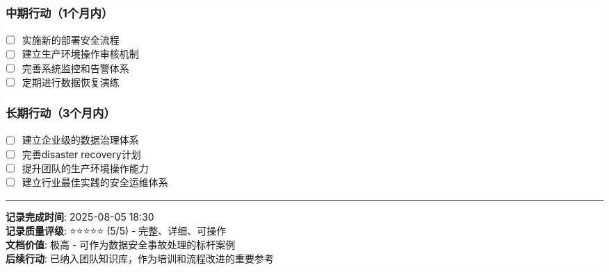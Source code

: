 ### 中期行动（1个月内）
- [ ] 实施新的部署安全流程
- [ ] 建立生产环境操作审核机制
- [ ] 完善系统监控和告警体系
- [ ] 定期进行数据恢复演练

### 长期行动（3个月内）
- [ ] 建立企业级的数据治理体系
- [ ] 完善disaster recovery计划
- [ ] 提升团队的生产环境操作能力
- [ ] 建立行业最佳实践的安全运维体系

---

**记录完成时间**: 2025-08-05 18:30  
**记录质量评级**: ⭐⭐⭐⭐⭐ (5/5) - 完整、详细、可操作  
**文档价值**: 极高 - 可作为数据安全事故处理的标杆案例  
**后续行动**: 已纳入团队知识库，作为培训和流程改进的重要参考
